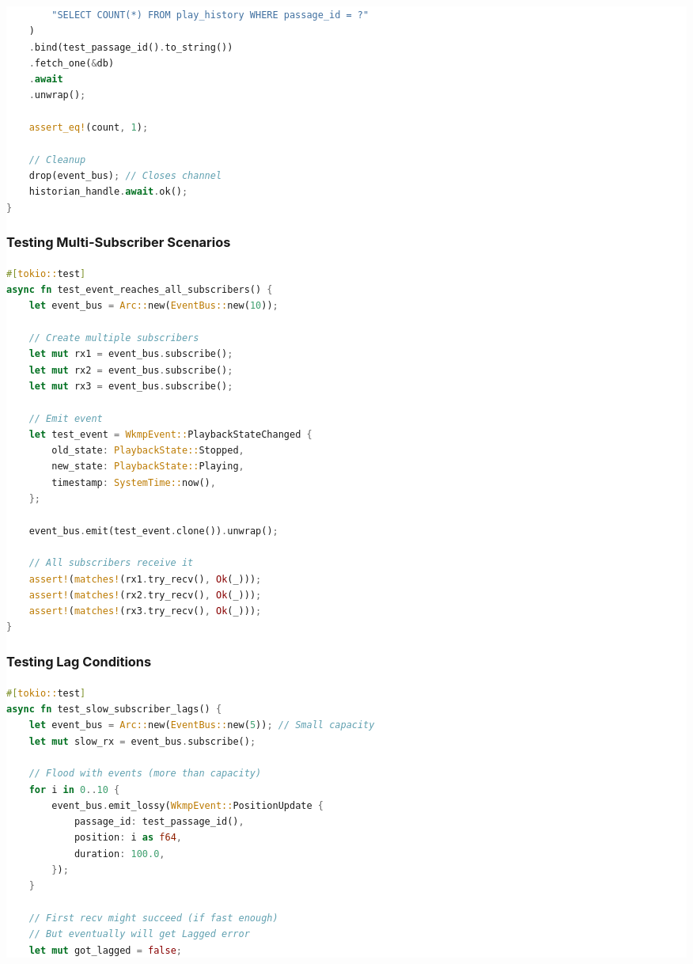 ```rust
        "SELECT COUNT(*) FROM play_history WHERE passage_id = ?"
    )
    .bind(test_passage_id().to_string())
    .fetch_one(&db)
    .await
    .unwrap();

    assert_eq!(count, 1);

    // Cleanup
    drop(event_bus); // Closes channel
    historian_handle.await.ok();
}
```

### Testing Multi-Subscriber Scenarios

```rust
#[tokio::test]
async fn test_event_reaches_all_subscribers() {
    let event_bus = Arc::new(EventBus::new(10));

    // Create multiple subscribers
    let mut rx1 = event_bus.subscribe();
    let mut rx2 = event_bus.subscribe();
    let mut rx3 = event_bus.subscribe();

    // Emit event
    let test_event = WkmpEvent::PlaybackStateChanged {
        old_state: PlaybackState::Stopped,
        new_state: PlaybackState::Playing,
        timestamp: SystemTime::now(),
    };

    event_bus.emit(test_event.clone()).unwrap();

    // All subscribers receive it
    assert!(matches!(rx1.try_recv(), Ok(_)));
    assert!(matches!(rx2.try_recv(), Ok(_)));
    assert!(matches!(rx3.try_recv(), Ok(_)));
}
```

### Testing Lag Conditions

```rust
#[tokio::test]
async fn test_slow_subscriber_lags() {
    let event_bus = Arc::new(EventBus::new(5)); // Small capacity
    let mut slow_rx = event_bus.subscribe();

    // Flood with events (more than capacity)
    for i in 0..10 {
        event_bus.emit_lossy(WkmpEvent::PositionUpdate {
            passage_id: test_passage_id(),
            position: i as f64,
            duration: 100.0,
        });
    }

    // First recv might succeed (if fast enough)
    // But eventually will get Lagged error
    let mut got_lagged = false;

```